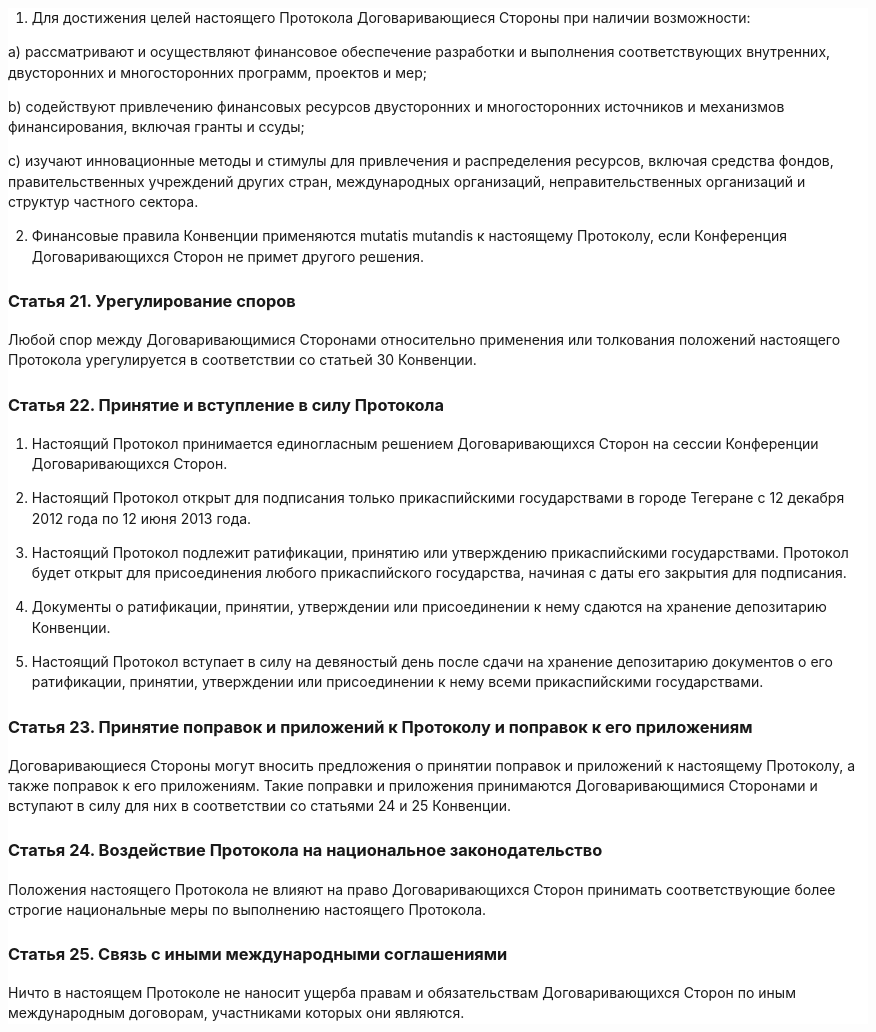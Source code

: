 1. Для достижения целей настоящего Протокола Договаривающиеся Стороны при наличии возможности:

a) рассматривают и осуществляют финансовое обеспечение разработки и выполнения соответствующих внутренних, двусторонних и многосторонних программ, проектов и мер;

b) содействуют привлечению финансовых ресурсов двусторонних и многосторонних источников и механизмов финансирования, включая гранты и ссуды;

c) изучают инновационные методы и стимулы для привлечения и распределения ресурсов, включая средства фондов, правительственных учреждений других стран, международных организаций, неправительственных организаций и структур частного сектора.

2. Финансовые правила Конвенции применяются mutatis mutandis к настоящему Протоколу, если Конференция Договаривающихся Сторон не примет другого решения.

### Статья 21. Урегулирование споров

Любой спор между Договаривающимися Сторонами относительно применения или толкования положений настоящего Протокола урегулируется в соответствии со статьей 30 Конвенции.

### Статья 22. Принятие и вступление в силу Протокола

1. Настоящий Протокол принимается единогласным решением Договаривающихся Сторон на сессии Конференции Договаривающихся Сторон.

2. Настоящий Протокол открыт для подписания только прикаспийскими государствами в городе Тегеране с 12 декабря 2012 года по 12 июня 2013 года.

3. Настоящий Протокол подлежит ратификации, принятию или утверждению прикаспийскими государствами. Протокол будет открыт для присоединения любого прикаспийского государства, начиная с даты его закрытия для подписания.

4. Документы о ратификации, принятии, утверждении или присоединении к нему сдаются на хранение депозитарию Конвенции.

5. Настоящий Протокол вступает в силу на девяностый день после сдачи на хранение депозитарию документов о его ратификации, принятии, утверждении или присоединении к нему всеми прикаспийскими государствами.

### Статья 23. Принятие поправок и приложений к Протоколу и поправок к его приложениям

Договаривающиеся Стороны могут вносить предложения о принятии поправок и приложений к настоящему Протоколу, а также поправок к его приложениям. Такие поправки и приложения принимаются Договаривающимися Сторонами и вступают в силу для них в соответствии со статьями 24 и 25 Конвенции.

### Статья 24. Воздействие Протокола на национальное законодательство

Положения настоящего Протокола не влияют на право Договаривающихся Сторон принимать соответствующие более строгие национальные меры по выполнению настоящего Протокола.

### Статья 25. Связь с иными международными соглашениями

Ничто в настоящем Протоколе не наносит ущерба правам и обязательствам Договаривающихся Сторон по иным международным договорам, участниками которых они являются.
